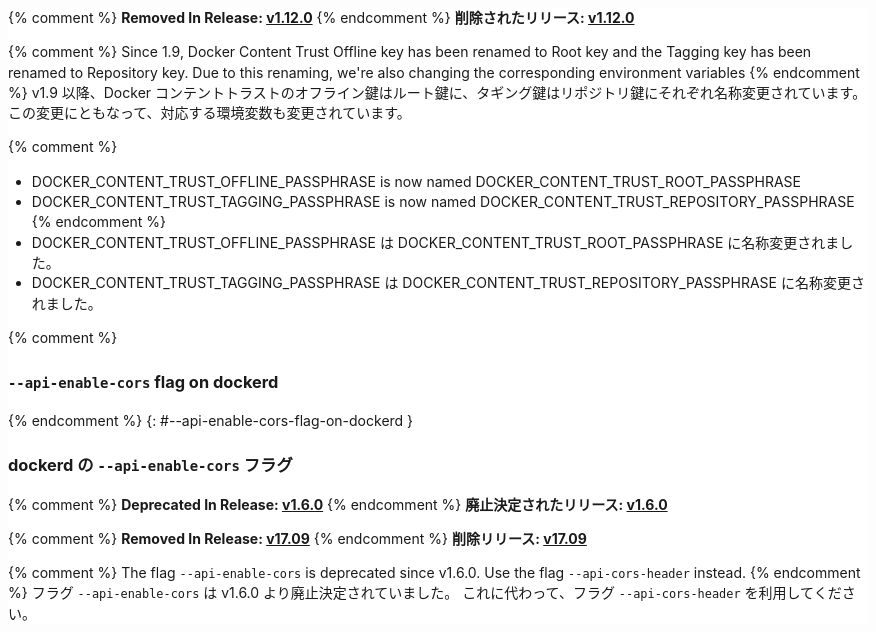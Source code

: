 {% comment %}
**Removed In Release: [v1.12.0](https://github.com/docker/docker/releases/tag/v1.12.0)**
{% endcomment %}
**削除されたリリース: [v1.12.0](https://github.com/docker/docker/releases/tag/v1.12.0)**

{% comment %}
Since 1.9, Docker Content Trust Offline key has been renamed to Root key and the Tagging key has been renamed to Repository key. Due to this renaming, we're also changing the corresponding environment variables
{% endcomment %}
v1.9 以降、Docker コンテントトラストのオフライン鍵はルート鍵に、タギング鍵はリポジトリ鍵にそれぞれ名称変更されています。
この変更にともなって、対応する環境変数も変更されています。

{% comment %}
- DOCKER_CONTENT_TRUST_OFFLINE_PASSPHRASE is now named DOCKER_CONTENT_TRUST_ROOT_PASSPHRASE
- DOCKER_CONTENT_TRUST_TAGGING_PASSPHRASE is now named DOCKER_CONTENT_TRUST_REPOSITORY_PASSPHRASE
{% endcomment %}
- DOCKER_CONTENT_TRUST_OFFLINE_PASSPHRASE は DOCKER_CONTENT_TRUST_ROOT_PASSPHRASE に名称変更されました。
- DOCKER_CONTENT_TRUST_TAGGING_PASSPHRASE は DOCKER_CONTENT_TRUST_REPOSITORY_PASSPHRASE に名称変更されました。

{% comment %}
### `--api-enable-cors` flag on dockerd
{% endcomment %}
{: #--api-enable-cors-flag-on-dockerd }
### dockerd の `--api-enable-cors` フラグ

{% comment %}
**Deprecated In Release: [v1.6.0](https://github.com/docker/docker/releases/tag/v1.6.0)**
{% endcomment %}
**廃止決定されたリリース: [v1.6.0](https://github.com/docker/docker/releases/tag/v1.6.0)**

{% comment %}
**Removed In Release: [v17.09](https://github.com/docker/docker-ce/releases/tag/v17.09.0-ce)**
{% endcomment %}
**削除リリース: [v17.09](https://github.com/docker/docker-ce/releases/tag/v17.09.0-ce)**

{% comment %}
The flag `--api-enable-cors` is deprecated since v1.6.0. Use the flag
`--api-cors-header` instead.
{% endcomment %}
フラグ `--api-enable-cors` は v1.6.0 より廃止決定されていました。
これに代わって、フラグ `--api-cors-header` を利用してください。
